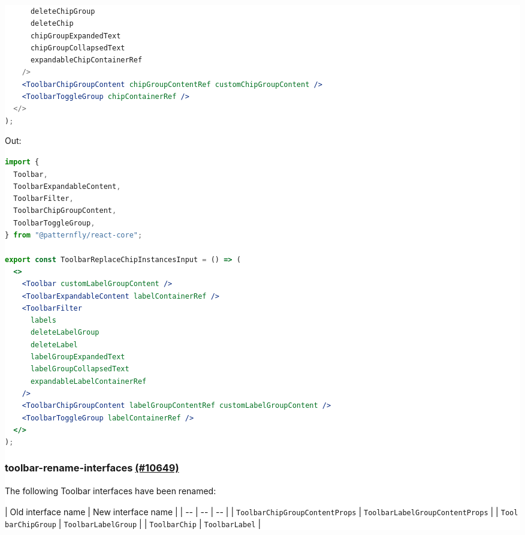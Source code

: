 ```jsx
      deleteChipGroup
      deleteChip
      chipGroupExpandedText
      chipGroupCollapsedText
      expandableChipContainerRef
    />
    <ToolbarChipGroupContent chipGroupContentRef customChipGroupContent />
    <ToolbarToggleGroup chipContainerRef />
  </>
);
```

Out:

```jsx
import {
  Toolbar,
  ToolbarExpandableContent,
  ToolbarFilter,
  ToolbarChipGroupContent,
  ToolbarToggleGroup,
} from "@patternfly/react-core";

export const ToolbarReplaceChipInstancesInput = () => (
  <>
    <Toolbar customLabelGroupContent />
    <ToolbarExpandableContent labelContainerRef />
    <ToolbarFilter
      labels
      deleteLabelGroup
      deleteLabel
      labelGroupExpandedText
      labelGroupCollapsedText
      expandableLabelContainerRef
    />
    <ToolbarChipGroupContent labelGroupContentRef customLabelGroupContent />
    <ToolbarToggleGroup labelContainerRef />
  </>
);
```


### toolbar-rename-interfaces [(#10649)](https://github.com/patternfly/patternfly-react/pull/10649)

The following Toolbar interfaces have been renamed:

| Old interface name | New interface name |
| -- | -- | -- |
| `ToolbarChipGroupContentProps` | `ToolbarLabelGroupContentProps` |
| `ToolbarChipGroup` | `ToolbarLabelGroup` |
| `ToolbarChip` | `ToolbarLabel` |
